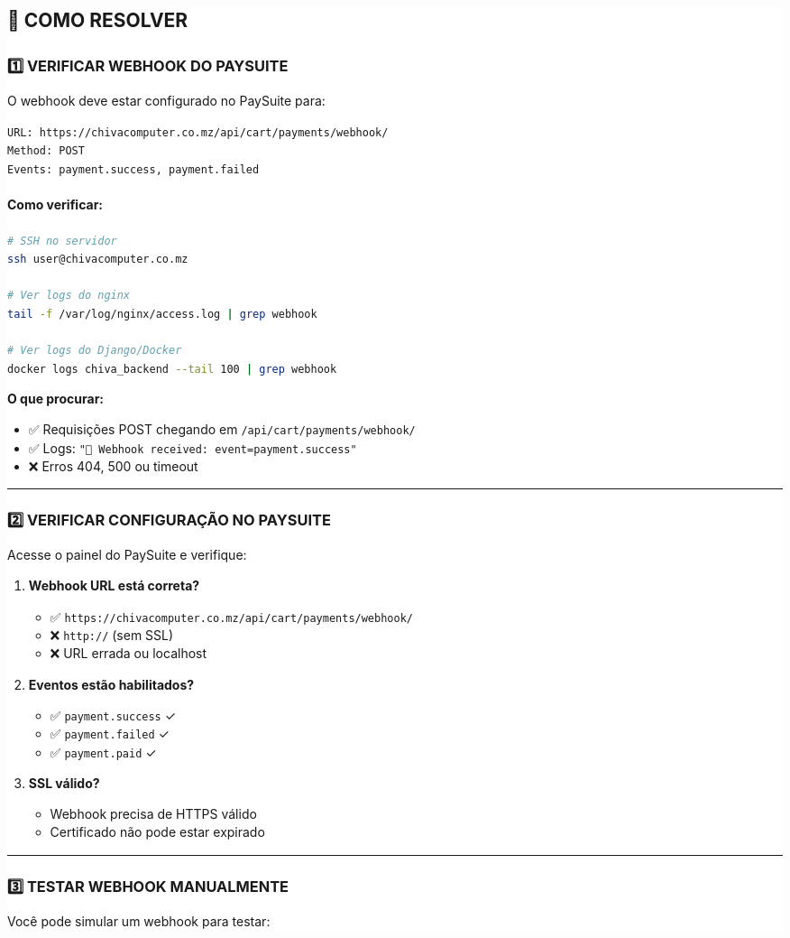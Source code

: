 ## 🔧 COMO RESOLVER

### 1️⃣ VERIFICAR WEBHOOK DO PAYSUITE

O webhook deve estar configurado no PaySuite para:

```
URL: https://chivacomputer.co.mz/api/cart/payments/webhook/
Method: POST
Events: payment.success, payment.failed
```

#### Como verificar:

```bash
# SSH no servidor
ssh user@chivacomputer.co.mz

# Ver logs do nginx
tail -f /var/log/nginx/access.log | grep webhook

# Ver logs do Django/Docker
docker logs chiva_backend --tail 100 | grep webhook
```

**O que procurar:**
- ✅ Requisições POST chegando em `/api/cart/payments/webhook/`
- ✅ Logs: `"🔔 Webhook received: event=payment.success"`
- ❌ Erros 404, 500 ou timeout

---

### 2️⃣ VERIFICAR CONFIGURAÇÃO NO PAYSUITE

Acesse o painel do PaySuite e verifique:

1. **Webhook URL está correta?**
   - ✅ `https://chivacomputer.co.mz/api/cart/payments/webhook/`
   - ❌ `http://` (sem SSL)
   - ❌ URL errada ou localhost

2. **Eventos estão habilitados?**
   - ✅ `payment.success` ✓
   - ✅ `payment.failed` ✓
   - ✅ `payment.paid` ✓

3. **SSL válido?**
   - Webhook precisa de HTTPS válido
   - Certificado não pode estar expirado

---

### 3️⃣ TESTAR WEBHOOK MANUALMENTE

Você pode simular um webhook para testar:
